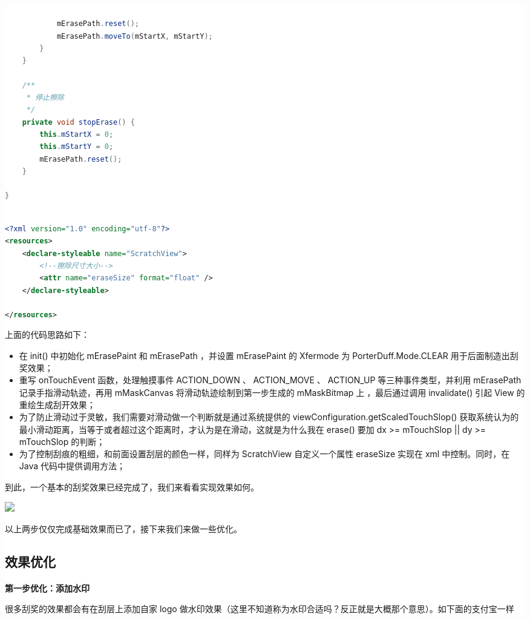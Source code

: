 ```java

            mErasePath.reset();
            mErasePath.moveTo(mStartX, mStartY);
        }
    }

    /**
     * 停止擦除
     */
    private void stopErase() {
        this.mStartX = 0;
        this.mStartY = 0;
        mErasePath.reset();
    }

}

```

```xml

<?xml version="1.0" encoding="utf-8"?>
<resources>
    <declare-styleable name="ScratchView">
        <!--擦除尺寸大小-->
        <attr name="eraseSize" format="float" />
    </declare-styleable>

</resources>

```

上面的代码思路如下：

- 在 init() 中初始化 mErasePaint 和 mErasePath ，并设置 mErasePaint 的 Xfermode 为 PorterDuff.Mode.CLEAR 用于后面制造出刮奖效果；
- 重写 onTouchEvent 函数，处理触摸事件 ACTION_DOWN 、 ACTION_MOVE 、 ACTION_UP 等三种事件类型，并利用 mErasePath 记录手指滑动轨迹，再用 mMaskCanvas 将滑动轨迹绘制到第一步生成的 mMaskBitmap 上 ，最后通过调用 invalidate() 引起 View 的重绘生成刮开效果；
- 为了防止滑动过于灵敏，我们需要对滑动做一个判断就是通过系统提供的 viewConfiguration.getScaledTouchSlop() 获取系统认为的最小滑动距离，当等于或者超过这个距离时，才认为是在滑动，这就是为什么我在 erase() 要加 dx >= mTouchSlop || dy >= mTouchSlop 的判断；
- 为了控制刮痕的粗细，和前面设置刮层的颜色一样，同样为 ScratchView 自定义一个属性 eraseSize 实现在 xml 中控制。同时，在 Java 代码中提供调用方法；

到此，一个基本的刮奖效果已经完成了，我们来看看实现效果如何。

![](https://diycode.b0.upaiyun.com/photo/2017/2977c37fdfa16076400b81045217cbdd.gif)

以上两步仅仅完成基础效果而已了，接下来我们来做一些优化。

## 效果优化

**第一步优化：添加水印**

很多刮奖的效果都会有在刮层上添加自家 logo 做水印效果（这里不知道称为水印合适吗？反正就是大概那个意思）。如下面的支付宝一样
